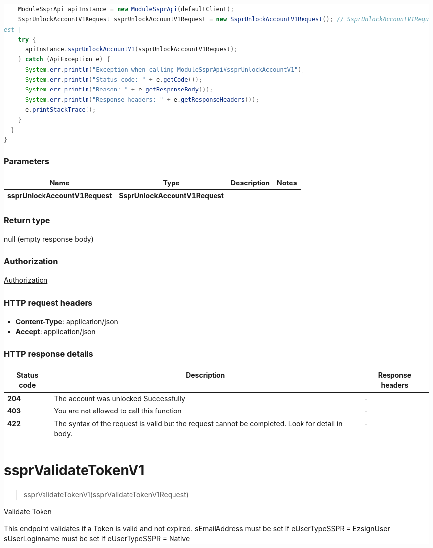 ```java
    ModuleSsprApi apiInstance = new ModuleSsprApi(defaultClient);
    SsprUnlockAccountV1Request ssprUnlockAccountV1Request = new SsprUnlockAccountV1Request(); // SsprUnlockAccountV1Request | 
    try {
      apiInstance.ssprUnlockAccountV1(ssprUnlockAccountV1Request);
    } catch (ApiException e) {
      System.err.println("Exception when calling ModuleSsprApi#ssprUnlockAccountV1");
      System.err.println("Status code: " + e.getCode());
      System.err.println("Reason: " + e.getResponseBody());
      System.err.println("Response headers: " + e.getResponseHeaders());
      e.printStackTrace();
    }
  }
}
```

### Parameters

Name | Type | Description  | Notes
------------- | ------------- | ------------- | -------------
 **ssprUnlockAccountV1Request** | [**SsprUnlockAccountV1Request**](SsprUnlockAccountV1Request.md)|  |

### Return type

null (empty response body)

### Authorization

[Authorization](../README.md#Authorization)

### HTTP request headers

 - **Content-Type**: application/json
 - **Accept**: application/json

### HTTP response details
| Status code | Description | Response headers |
|-------------|-------------|------------------|
**204** | The account was unlocked Successfully |  -  |
**403** | You are not allowed to call this function |  -  |
**422** | The syntax of the request is valid but the request cannot be completed. Look for detail in body. |  -  |

<a name="ssprValidateTokenV1"></a>
# **ssprValidateTokenV1**
> ssprValidateTokenV1(ssprValidateTokenV1Request)

Validate Token

This endpoint validates if a Token is valid and not expired.  sEmailAddress must be set if eUserTypeSSPR &#x3D; EzsignUser  sUserLoginname must be set if eUserTypeSSPR &#x3D; Native
